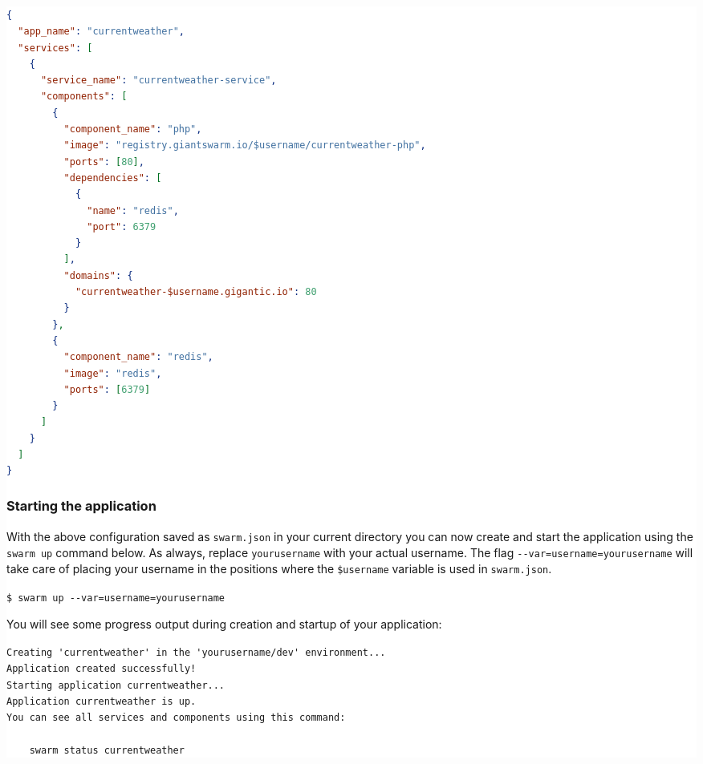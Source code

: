 ```json
{
  "app_name": "currentweather",
  "services": [
    {
      "service_name": "currentweather-service",
      "components": [
        {
          "component_name": "php",
          "image": "registry.giantswarm.io/$username/currentweather-php",
          "ports": [80],
          "dependencies": [
            {
              "name": "redis",
              "port": 6379
            }
          ],
          "domains": {
            "currentweather-$username.gigantic.io": 80
          }
        },
        {
          "component_name": "redis",
          "image": "redis",
          "ports": [6379]
        }
      ]
    }
  ]
}
```

### Starting the application

With the above configuration saved as `swarm.json` in your current directory you can now create and start the application using the `swarm up` command below. As always, replace `yourusername` with your actual username. The flag `--var=username=yourusername` will take care of placing your username in the positions where the `$username` variable is used in `swarm.json`.

```nohighlight
$ swarm up --var=username=yourusername
```

You will see some progress output during creation and startup of your application:

```nohighlight
Creating 'currentweather' in the 'yourusername/dev' environment...
Application created successfully!
Starting application currentweather...
Application currentweather is up.
You can see all services and components using this command:

    swarm status currentweather

```
